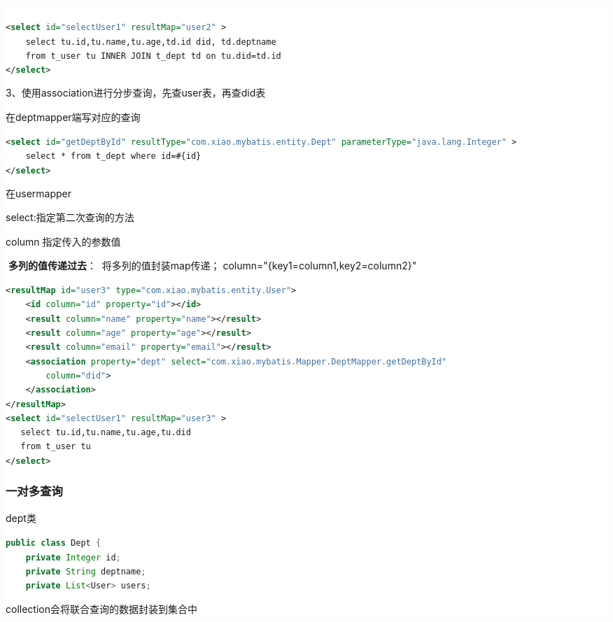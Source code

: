 ```xml

<select id="selectUser1" resultMap="user2" >
    select tu.id,tu.name,tu.age,td.id did, td.deptname
    from t_user tu INNER JOIN t_dept td on tu.did=td.id
</select>
```

3、使用association进行分步查询，先查user表，再查did表

在deptmapper端写对应的查询

```xml
<select id="getDeptById" resultType="com.xiao.mybatis.entity.Dept" parameterType="java.lang.Integer" >
    select * from t_dept where id=#{id}
</select>
```

在usermapper

select:指定第二次查询的方法

column 指定传入的参数值

​			**多列的值传递过去**：
​			将多列的值封装map传递；
​			column="{key1=column1,key2=column2}"

```xml
<resultMap id="user3" type="com.xiao.mybatis.entity.User">
    <id column="id" property="id"></id>
    <result column="name" property="name"></result>
    <result column="age" property="age"></result>
    <result column="email" property="email"></result>
    <association property="dept" select="com.xiao.mybatis.Mapper.DeptMapper.getDeptById"
        column="did">
    </association>
</resultMap>
<select id="selectUser1" resultMap="user3" >
   select tu.id,tu.name,tu.age,tu.did
   from t_user tu
</select>
```

### 一对多查询

dept类

```java
public class Dept {
    private Integer id;
    private String deptname;
    private List<User> users;
```

collection会将联合查询的数据封装到集合中
